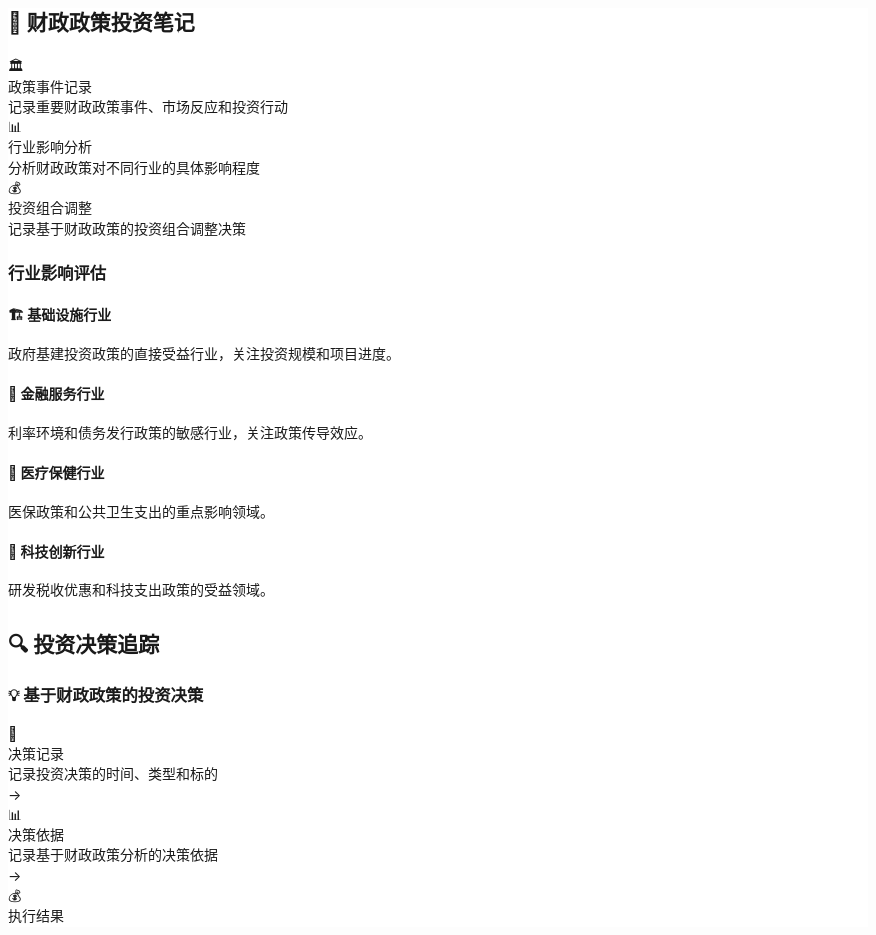 ## 📝 财政政策投资笔记

<div class="component-grid">
<div class="component-card">
<div class="component-icon">🏛️</div>
<div class="component-name">政策事件记录</div>
<div class="component-desc">记录重要财政政策事件、市场反应和投资行动</div>
</div>
<div class="component-card">
<div class="component-icon">📊</div>
<div class="component-name">行业影响分析</div>
<div class="component-desc">分析财政政策对不同行业的具体影响程度</div>
</div>
<div class="component-card">
<div class="component-icon">💰</div>
<div class="component-name">投资组合调整</div>
<div class="component-desc">记录基于财政政策的投资组合调整决策</div>
</div>
</div>

### 行业影响评估

<div class="key-points">
<div class="key-point">
<h4>🏗️ 基础设施行业</h4>
<p>政府基建投资政策的直接受益行业，关注投资规模和项目进度。</p>
</div>
<div class="key-point">
<h4>🏦 金融服务行业</h4>
<p>利率环境和债务发行政策的敏感行业，关注政策传导效应。</p>
</div>
<div class="key-point">
<h4>🏥 医疗保健行业</h4>
<p>医保政策和公共卫生支出的重点影响领域。</p>
</div>
<div class="key-point">
<h4>🔬 科技创新行业</h4>
<p>研发税收优惠和科技支出政策的受益领域。</p>
</div>
</div>

## 🔍 投资决策追踪

<div class="framework-overview">
<h3>💡 基于财政政策的投资决策</h3>
<div class="info-block">
<div class="info-content">
<div class="framework-flow">
<div class="flow-step">
<div class="step-icon">📅</div>
<div class="step-title">决策记录</div>
<div class="step-desc">记录投资决策的时间、类型和标的</div>
</div>
<div class="flow-arrow">→</div>
<div class="flow-step">
<div class="step-icon">📊</div>
<div class="step-title">决策依据</div>
<div class="step-desc">记录基于财政政策分析的决策依据</div>
</div>
<div class="flow-arrow">→</div>
<div class="flow-step">
<div class="step-icon">💰</div>
<div class="step-title">执行结果</div>